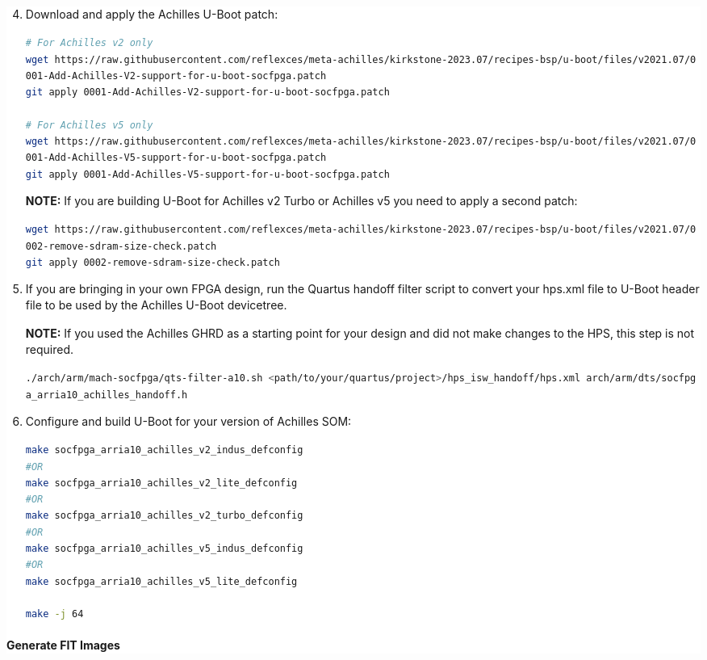 4. Download and apply the Achilles U-Boot patch:

    ```bash
    # For Achilles v2 only
    wget https://raw.githubusercontent.com/reflexces/meta-achilles/kirkstone-2023.07/recipes-bsp/u-boot/files/v2021.07/0001-Add-Achilles-V2-support-for-u-boot-socfpga.patch
    git apply 0001-Add-Achilles-V2-support-for-u-boot-socfpga.patch
    
    # For Achilles v5 only
    wget https://raw.githubusercontent.com/reflexces/meta-achilles/kirkstone-2023.07/recipes-bsp/u-boot/files/v2021.07/0001-Add-Achilles-V5-support-for-u-boot-socfpga.patch
    git apply 0001-Add-Achilles-V5-support-for-u-boot-socfpga.patch
    ```

    **NOTE:** If you are building U-Boot for Achilles v2 Turbo or Achilles v5 you need to apply a second patch:

    ```bash
    wget https://raw.githubusercontent.com/reflexces/meta-achilles/kirkstone-2023.07/recipes-bsp/u-boot/files/v2021.07/0002-remove-sdram-size-check.patch
    git apply 0002-remove-sdram-size-check.patch
    ```

5. If you are bringing in your own FPGA design, run the Quartus handoff filter script to convert your hps.xml file to U-Boot header file to be used by the Achilles U-Boot devicetree.

    **NOTE:** If you used the Achilles GHRD as a starting point for your design and did not make changes to the HPS, this step is not required.

    ```bash
    ./arch/arm/mach-socfpga/qts-filter-a10.sh <path/to/your/quartus/project>/hps_isw_handoff/hps.xml arch/arm/dts/socfpga_arria10_achilles_handoff.h
    ```

6. Configure and build U-Boot for your version of Achilles SOM:

    ```bash
    make socfpga_arria10_achilles_v2_indus_defconfig
    #OR
    make socfpga_arria10_achilles_v2_lite_defconfig
    #OR
    make socfpga_arria10_achilles_v2_turbo_defconfig
    #OR
    make socfpga_arria10_achilles_v5_indus_defconfig
    #OR
    make socfpga_arria10_achilles_v5_lite_defconfig
    
    make -j 64
    ```


#### Generate FIT Images
